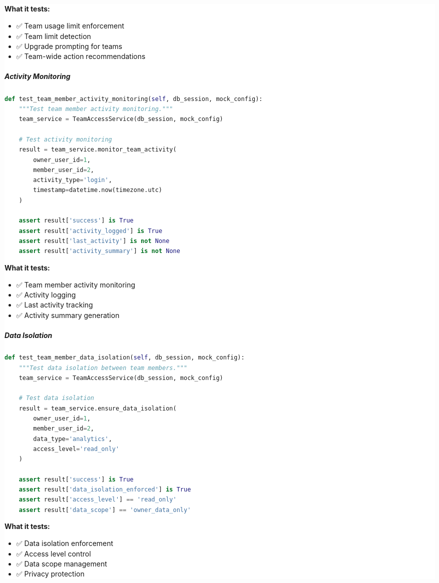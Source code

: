 **What it tests:**
- ✅ Team usage limit enforcement
- ✅ Team limit detection
- ✅ Upgrade prompting for teams
- ✅ Team-wide action recommendations

##### **Activity Monitoring**
```python
def test_team_member_activity_monitoring(self, db_session, mock_config):
    """Test team member activity monitoring."""
    team_service = TeamAccessService(db_session, mock_config)
    
    # Test activity monitoring
    result = team_service.monitor_team_activity(
        owner_user_id=1,
        member_user_id=2,
        activity_type='login',
        timestamp=datetime.now(timezone.utc)
    )
    
    assert result['success'] is True
    assert result['activity_logged'] is True
    assert result['last_activity'] is not None
    assert result['activity_summary'] is not None
```

**What it tests:**
- ✅ Team member activity monitoring
- ✅ Activity logging
- ✅ Last activity tracking
- ✅ Activity summary generation

##### **Data Isolation**
```python
def test_team_member_data_isolation(self, db_session, mock_config):
    """Test data isolation between team members."""
    team_service = TeamAccessService(db_session, mock_config)
    
    # Test data isolation
    result = team_service.ensure_data_isolation(
        owner_user_id=1,
        member_user_id=2,
        data_type='analytics',
        access_level='read_only'
    )
    
    assert result['success'] is True
    assert result['data_isolation_enforced'] is True
    assert result['access_level'] == 'read_only'
    assert result['data_scope'] == 'owner_data_only'
```

**What it tests:**
- ✅ Data isolation enforcement
- ✅ Access level control
- ✅ Data scope management
- ✅ Privacy protection
